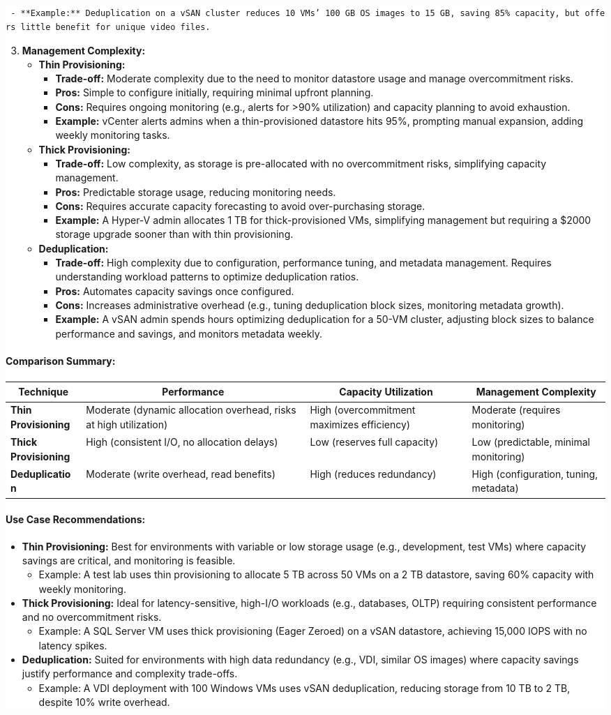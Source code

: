      - **Example:** Deduplication on a vSAN cluster reduces 10 VMs’ 100 GB OS images to 15 GB, saving 85% capacity, but offers little benefit for unique video files.

3. **Management Complexity:**
   - **Thin Provisioning:**
     - **Trade-off:** Moderate complexity due to the need to monitor datastore usage and manage overcommitment risks.
     - **Pros:** Simple to configure initially, requiring minimal upfront planning.
     - **Cons:** Requires ongoing monitoring (e.g., alerts for >90% utilization) and capacity planning to avoid exhaustion.
     - **Example:** vCenter alerts admins when a thin-provisioned datastore hits 95%, prompting manual expansion, adding weekly monitoring tasks.
   - **Thick Provisioning:**
     - **Trade-off:** Low complexity, as storage is pre-allocated with no overcommitment risks, simplifying capacity management.
     - **Pros:** Predictable storage usage, reducing monitoring needs.
     - **Cons:** Requires accurate capacity forecasting to avoid over-purchasing storage.
     - **Example:** A Hyper-V admin allocates 1 TB for thick-provisioned VMs, simplifying management but requiring a $2000 storage upgrade sooner than with thin provisioning.
   - **Deduplication:**
     - **Trade-off:** High complexity due to configuration, performance tuning, and metadata management. Requires understanding workload patterns to optimize deduplication ratios.
     - **Pros:** Automates capacity savings once configured.
     - **Cons:** Increases administrative overhead (e.g., tuning deduplication block sizes, monitoring metadata growth).
     - **Example:** A vSAN admin spends hours optimizing deduplication for a 50-VM cluster, adjusting block sizes to balance performance and savings, and monitors metadata weekly.

#### **Comparison Summary:**

| **Technique**         | **Performance**                     | **Capacity Utilization**         | **Management Complexity**         |
|-----------------------|-------------------------------------|-----------------------------------|------------------------------------|
| **Thin Provisioning** | Moderate (dynamic allocation overhead, risks at high utilization) | High (overcommitment maximizes efficiency) | Moderate (requires monitoring)      |
| **Thick Provisioning**| High (consistent I/O, no allocation delays) | Low (reserves full capacity)      | Low (predictable, minimal monitoring) |
| **Deduplication**     | Moderate (write overhead, read benefits) | High (reduces redundancy)         | High (configuration, tuning, metadata) |

#### **Use Case Recommendations:**
- **Thin Provisioning:** Best for environments with variable or low storage usage (e.g., development, test VMs) where capacity savings are critical, and monitoring is feasible.
  - Example: A test lab uses thin provisioning to allocate 5 TB across 50 VMs on a 2 TB datastore, saving 60% capacity with weekly monitoring.
- **Thick Provisioning:** Ideal for latency-sensitive, high-I/O workloads (e.g., databases, OLTP) requiring consistent performance and no overcommitment risks.
  - Example: A SQL Server VM uses thick provisioning (Eager Zeroed) on a vSAN datastore, achieving 15,000 IOPS with no latency spikes.
- **Deduplication:** Suited for environments with high data redundancy (e.g., VDI, similar OS images) where capacity savings justify performance and complexity trade-offs.
  - Example: A VDI deployment with 100 Windows VMs uses vSAN deduplication, reducing storage from 10 TB to 2 TB, despite 10% write overhead.
